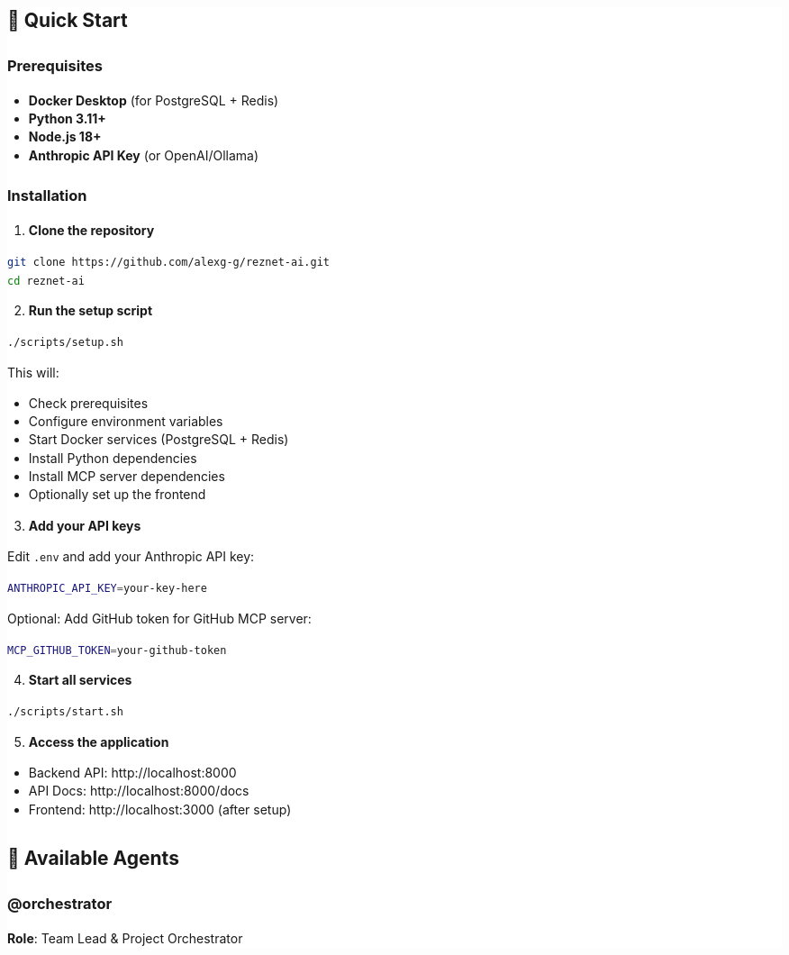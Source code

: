 ## 🚀 Quick Start

### Prerequisites

- **Docker Desktop** (for PostgreSQL + Redis)
- **Python 3.11+**
- **Node.js 18+**
- **Anthropic API Key** (or OpenAI/Ollama)

### Installation

1. **Clone the repository**
```bash
git clone https://github.com/alexg-g/reznet-ai.git
cd reznet-ai
```

2. **Run the setup script**
```bash
./scripts/setup.sh
```

This will:
- Check prerequisites
- Configure environment variables
- Start Docker services (PostgreSQL + Redis)
- Install Python dependencies
- Install MCP server dependencies
- Optionally set up the frontend

3. **Add your API keys**

Edit `.env` and add your Anthropic API key:
```bash
ANTHROPIC_API_KEY=your-key-here
```

Optional: Add GitHub token for GitHub MCP server:
```bash
MCP_GITHUB_TOKEN=your-github-token
```

4. **Start all services**
```bash
./scripts/start.sh
```

5. **Access the application**
- Backend API: http://localhost:8000
- API Docs: http://localhost:8000/docs
- Frontend: http://localhost:3000 (after setup)

## 🤖 Available Agents

### @orchestrator
**Role**: Team Lead & Project Orchestrator
